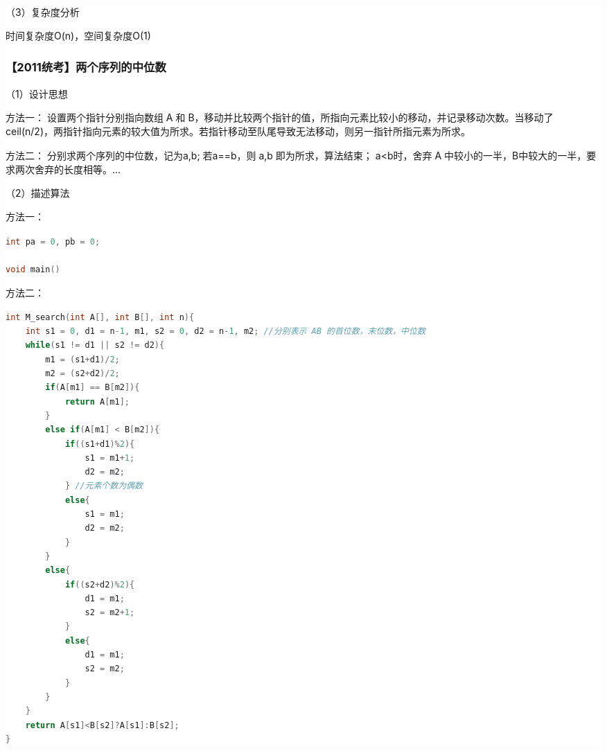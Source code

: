 （3）复杂度分析

时间复杂度O(n)，空间复杂度O(1)

### 【2011统考】两个序列的中位数

（1）设计思想

方法一：
设置两个指针分别指向数组 A 和 B，移动并比较两个指针的值，所指向元素比较小的移动，并记录移动次数。当移动了 ceil(n/2)，两指针指向元素的较大值为所求。若指针移动至队尾导致无法移动，则另一指针所指元素为所求。


方法二：
分别求两个序列的中位数，记为a,b;
若a==b，则 a,b 即为所求，算法结束；
a<b时，舍弃 A 中较小的一半，B中较大的一半，要求两次舍弃的长度相等。...

（2）描述算法

方法一：
```c
int pa = 0, pb = 0;

void main()

```

方法二：
```c
int M_search(int A[], int B[], int n){
    int s1 = 0, d1 = n-1, m1, s2 = 0, d2 = n-1, m2; //分别表示 AB 的首位数，末位数，中位数
    while(s1 != d1 || s2 != d2){
        m1 = (s1+d1)/2;
        m2 = (s2+d2)/2;
        if(A[m1] == B[m2]){
            return A[m1];
        }
        else if(A[m1] < B[m2]){
            if((s1+d1)%2){
                s1 = m1+1;
                d2 = m2;
            } //元素个数为偶数
            else{
                s1 = m1;
                d2 = m2;
            }
        }
        else{
            if((s2+d2)%2){
                d1 = m1;
                s2 = m2+1;
            }
            else{
                d1 = m1;
                s2 = m2;
            }
        }
    }
    return A[s1]<B[s2]?A[s1]:B[s2];
}
```
